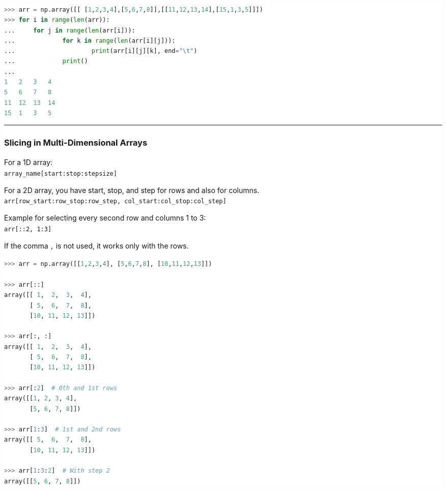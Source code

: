 ```python
>>> arr = np.array([[ [1,2,3,4],[5,6,7,8]],[[11,12,13,14],[15,1,3,5]]])
>>> for i in range(len(arr)):
...     for j in range(len(arr[i])):
...             for k in range(len(arr[i][j])):
...                     print(arr[i][j][k], end="\t")
...             print()
... 
1	2	3	4	
5	6	7	8	
11	12	13	14	
15	1	3	5
```


---

### Slicing in Multi-Dimensional Arrays

For a 1D array:  
`array_name[start:stop:stepsize]`

For a 2D array, you have start, stop, and step for rows and also for columns.  
`arr[row_start:row_stop:row_step, col_start:col_stop:col_step]`

Example for selecting every second row and columns 1 to 3:  
`arr[::2, 1:3]`

If the comma `,` is not used, it works only with the rows.

```python
>>> arr = np.array([[1,2,3,4], [5,6,7,8], [10,11,12,13]])

>>> arr[::]  
array([[ 1,  2,  3,  4],
       [ 5,  6,  7,  8],
       [10, 11, 12, 13]])

>>> arr[:, :]  
array([[ 1,  2,  3,  4],
       [ 5,  6,  7,  8],
       [10, 11, 12, 13]])

>>> arr[:2]  # 0th and 1st rows
array([[1, 2, 3, 4],
       [5, 6, 7, 8]])

>>> arr[1:3]  # 1st and 2nd rows
array([[ 5,  6,  7,  8],
       [10, 11, 12, 13]])

>>> arr[1:3:2]  # With step 2
array([[5, 6, 7, 8]])
```
